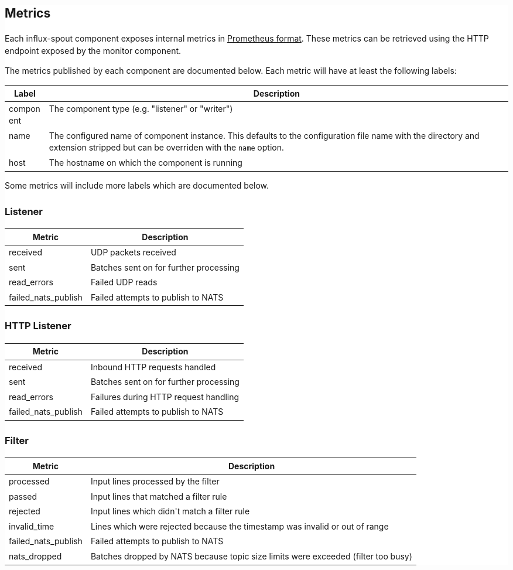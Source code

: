 ```toml
```


## Metrics

Each influx-spout component exposes internal metrics in [Prometheus
format](https://prometheus.io/docs/instrumenting/exposition_formats/). These
metrics can be retrieved using the HTTP endpoint exposed by the
monitor component.

The metrics published by each component are documented below. Each metric will have at least the following labels:

| Label     | Description |
| --------- | ----------- |
| component | The component type (e.g. "listener" or "writer") |
| name      | The configured name of component instance. This defaults to the configuration file name with the directory and extension stripped but can be overriden with the `name` option. |
| host      | The hostname on which the component is running |

Some metrics will include more labels which are documented below.

### Listener

| Metric              | Description |
| ------------------- | ----------- |
| received            | UDP packets received |
| sent                | Batches sent on for further processing |
| read_errors         | Failed UDP reads |
| failed_nats_publish | Failed attempts to publish to NATS |

### HTTP Listener

| Metric              | Description |
| ------------------- | ----------- |
| received            | Inbound HTTP requests handled |
| sent                | Batches sent on for further processing |
| read_errors         | Failures during HTTP request handling |
| failed_nats_publish | Failed attempts to publish to NATS |

### Filter

| Metric              | Description |
| ------------------- | ----------- |
| processed           | Input lines processed by the filter |
| passed              | Input lines that matched a filter rule |
| rejected            | Input lines which didn't match a filter rule |
| invalid_time        | Lines which were rejected because the timestamp was invalid or out of range |
| failed_nats_publish | Failed attempts to publish to NATS |
| nats_dropped        | Batches dropped by NATS because topic size limits were exceeded (filter too busy) |
